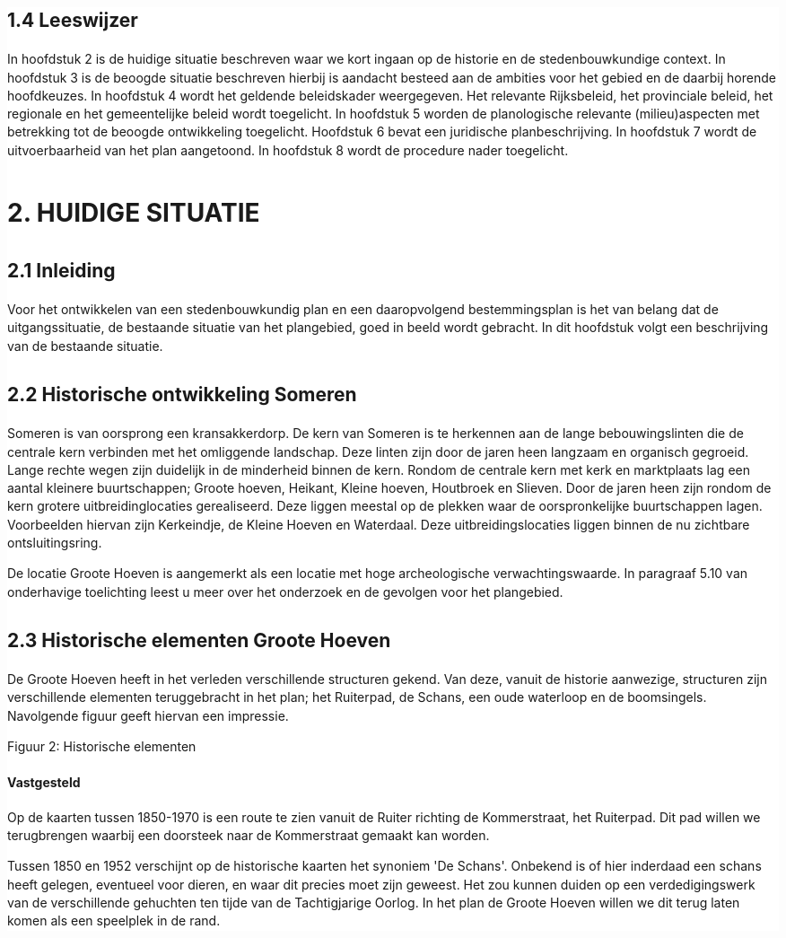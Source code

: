 ## **1.4 Leeswijzer**

In hoofdstuk 2 is de huidige situatie beschreven waar we kort ingaan op de historie en de stedenbouwkundige context. In hoofdstuk 3 is de beoogde situatie beschreven hierbij is aandacht besteed aan de ambities voor het gebied en de daarbij horende hoofdkeuzes. In hoofdstuk 4 wordt het geldende beleidskader weergegeven. Het relevante Rijksbeleid, het provinciale beleid, het regionale en het gemeentelijke beleid wordt toegelicht. In hoofdstuk 5 worden de planologische relevante (milieu)aspecten met betrekking tot de beoogde ontwikkeling toegelicht. Hoofdstuk 6 bevat een juridische planbeschrijving. In hoofdstuk 7 wordt de uitvoerbaarheid van het plan aangetoond. In hoofdstuk 8 wordt de procedure nader toegelicht.

# **2. HUIDIGE SITUATIE**

## **2.1 Inleiding**

Voor het ontwikkelen van een stedenbouwkundig plan en een daaropvolgend bestemmingsplan is het van belang dat de uitgangssituatie, de bestaande situatie van het plangebied, goed in beeld wordt gebracht. In dit hoofdstuk volgt een beschrijving van de bestaande situatie.

## **2.2 Historische ontwikkeling Someren**

Someren is van oorsprong een kransakkerdorp. De kern van Someren is te herkennen aan de lange bebouwingslinten die de centrale kern verbinden met het omliggende landschap. Deze linten zijn door de jaren heen langzaam en organisch gegroeid. Lange rechte wegen zijn duidelijk in de minderheid binnen de kern. Rondom de centrale kern met kerk en marktplaats lag een aantal kleinere buurtschappen; Groote hoeven, Heikant, Kleine hoeven, Houtbroek en Slieven. Door de jaren heen zijn rondom de kern grotere uitbreidinglocaties gerealiseerd. Deze liggen meestal op de plekken waar de oorspronkelijke buurtschappen lagen. Voorbeelden hiervan zijn Kerkeindje, de Kleine Hoeven en Waterdaal. Deze uitbreidingslocaties liggen binnen de nu zichtbare ontsluitingsring.

De locatie Groote Hoeven is aangemerkt als een locatie met hoge archeologische verwachtingswaarde. In paragraaf 5.10 van onderhavige toelichting leest u meer over het onderzoek en de gevolgen voor het plangebied.

## **2.3 Historische elementen Groote Hoeven**

De Groote Hoeven heeft in het verleden verschillende structuren gekend. Van deze, vanuit de historie aanwezige, structuren zijn verschillende elementen teruggebracht in het plan; het Ruiterpad, de Schans, een oude waterloop en de boomsingels. Navolgende figuur geeft hiervan een impressie.

Figuur 2: Historische elementen

#### Vastgesteld

Op de kaarten tussen 1850-1970 is een route te zien vanuit de Ruiter richting de Kommerstraat, het Ruiterpad. Dit pad willen we terugbrengen waarbij een doorsteek naar de Kommerstraat gemaakt kan worden.

Tussen 1850 en 1952 verschijnt op de historische kaarten het synoniem 'De Schans'. Onbekend is of hier inderdaad een schans heeft gelegen, eventueel voor dieren, en waar dit precies moet zijn geweest. Het zou kunnen duiden op een verdedigingswerk van de verschillende gehuchten ten tijde van de Tachtigjarige Oorlog. In het plan de Groote Hoeven willen we dit terug laten komen als een speelplek in de rand.
